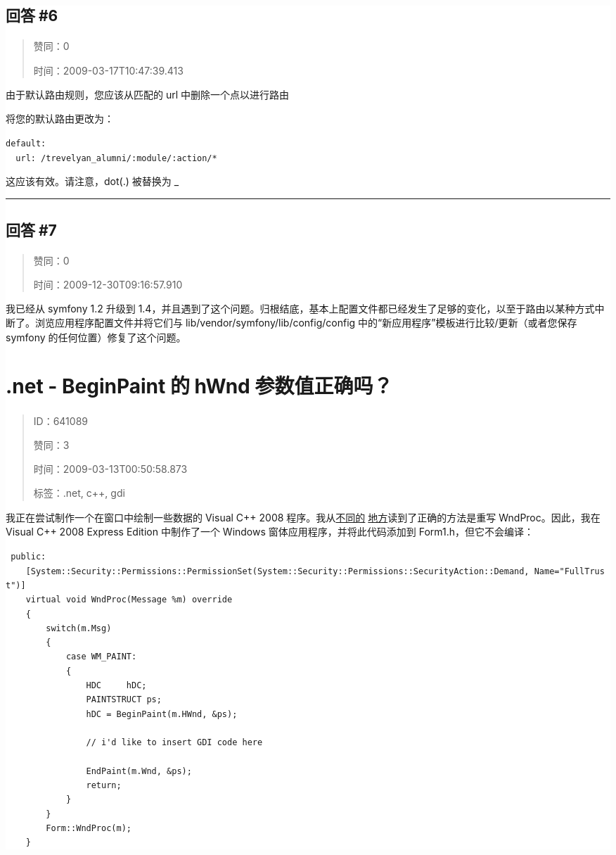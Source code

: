 ## 回答 #6

> 赞同：0
> 
> 时间：2009-03-17T10:47:39.413

由于默认路由规则，您应该从匹配的 url 中删除一个点以进行路由

将您的默认路由更改为：

```
default:
  url: /trevelyan_alumni/:module/:action/* 
```

这应该有效。请注意，dot(.) 被替换为 _

* * *

## 回答 #7

> 赞同：0
> 
> 时间：2009-12-30T09:16:57.910

我已经从 symfony 1.2 升级到 1.4，并且遇到了这个问题。归根结底，基本上配置文件都已经发生了足够的变化，以至于路由以某种方式中断了。浏览应用程序配置文件并将它们与 lib/vendor/symfony/lib/config/config 中的“新应用程序”模板进行比较/更新（或者您保存 symfony 的任何位置）修复了这个问题。

# .net - BeginPaint 的 hWnd 参数值正确吗？

> ID：641089
> 
> 赞同：3
> 
> 时间：2009-03-13T00:50:58.873
> 
> 标签：.net, c++, gdi

我正在尝试制作一个在窗口中绘制一些数据的 Visual C++ 2008 程序。我从[不同的](http://www.informit.com/articles/article.aspx?p=328647&seqNum=3) [地方](http://msdn.microsoft.com/en-us/library/aa922023.aspx)读到了正确的方法是重写 WndProc。因此，我在 Visual C++ 2008 Express Edition 中制作了一个 Windows 窗体应用程序，并将此代码添加到 Form1.h，但它不会编译：

```
 public:
    [System::Security::Permissions::PermissionSet(System::Security::Permissions::SecurityAction::Demand, Name="FullTrust")]
    virtual void WndProc(Message %m) override
    {
        switch(m.Msg)
        {
            case WM_PAINT:
            {
                HDC     hDC;
                PAINTSTRUCT ps;
                hDC = BeginPaint(m.HWnd, &ps);

                // i'd like to insert GDI code here

                EndPaint(m.Wnd, &ps);
                return;
            }
        }
        Form::WndProc(m);
    } 
```
